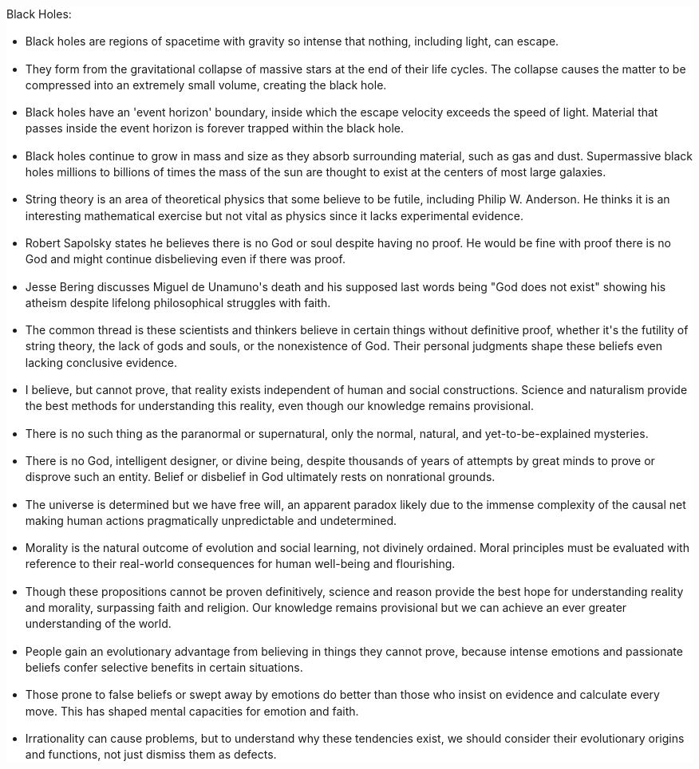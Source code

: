 Black Holes:
- Black holes are regions of spacetime with gravity so intense that nothing, including light, can escape. 
- They form from the gravitational collapse of massive stars at the end of their life cycles. The collapse causes the matter to be compressed into an extremely small volume, creating the black hole.
- Black holes have an 'event horizon' boundary, inside which the escape velocity exceeds the speed of light. Material that passes inside the event horizon is forever trapped within the black hole. 
- Black holes continue to grow in mass and size as they absorb surrounding material, such as gas and dust. Supermassive black holes millions to billions of times the mass of the sun are thought to exist at the centers of most large galaxies.

 

- String theory is an area of theoretical physics that some believe to be futile, including Philip W. Anderson. He thinks it is an interesting mathematical exercise but not vital as physics since it lacks experimental evidence. 

- Robert Sapolsky states he believes there is no God or soul despite having no proof. He would be fine with proof there is no God and might continue disbelieving even if there was proof. 

- Jesse Bering discusses Miguel de Unamuno's death and his supposed last words being "God does not exist" showing his atheism despite lifelong philosophical struggles with faith. 

- The common thread is these scientists and thinkers believe in certain things without definitive proof, whether it's the futility of string theory, the lack of gods and souls, or the nonexistence of God. Their personal judgments shape these beliefs even lacking conclusive evidence.

 

- I believe, but cannot prove, that reality exists independent of human and social constructions. Science and naturalism provide the best methods for understanding this reality, even though our knowledge remains provisional. 

- There is no such thing as the paranormal or supernatural, only the normal, natural, and yet-to-be-explained mysteries. 

- There is no God, intelligent designer, or divine being, despite thousands of years of attempts by great minds to prove or disprove such an entity. Belief or disbelief in God ultimately rests on nonrational grounds.

- The universe is determined but we have free will, an apparent paradox likely due to the immense complexity of the causal net making human actions pragmatically unpredictable and undetermined. 

- Morality is the natural outcome of evolution and social learning, not divinely ordained. Moral principles must be evaluated with reference to their real-world consequences for human well-being and flourishing.

- Though these propositions cannot be proven definitively, science and reason provide the best hope for understanding reality and morality, surpassing faith and religion. Our knowledge remains provisional but we can achieve an ever greater understanding of the world.

 

- People gain an evolutionary advantage from believing in things they cannot prove, because intense emotions and passionate beliefs confer selective benefits in certain situations. 

- Those prone to false beliefs or swept away by emotions do better than those who insist on evidence and calculate every move. This has shaped mental capacities for emotion and faith. 

- Irrationality can cause problems, but to understand why these tendencies exist, we should consider their evolutionary origins and functions, not just dismiss them as defects. 

